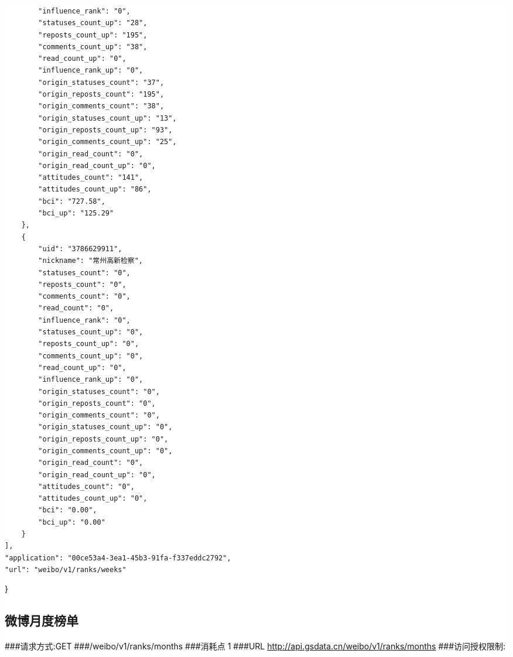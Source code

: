             "influence_rank": "0",
            "statuses_count_up": "28",
            "reposts_count_up": "195",
            "comments_count_up": "38",
            "read_count_up": "0",
            "influence_rank_up": "0",
            "origin_statuses_count": "37",
            "origin_reposts_count": "195",
            "origin_comments_count": "38",
            "origin_statuses_count_up": "13",
            "origin_reposts_count_up": "93",
            "origin_comments_count_up": "25",
            "origin_read_count": "0",
            "origin_read_count_up": "0",
            "attitudes_count": "141",
            "attitudes_count_up": "86",
            "bci": "727.58",
            "bci_up": "125.29"
        },
        {
            "uid": "3786629911",
            "nickname": "常州高新检察",
            "statuses_count": "0",
            "reposts_count": "0",
            "comments_count": "0",
            "read_count": "0",
            "influence_rank": "0",
            "statuses_count_up": "0",
            "reposts_count_up": "0",
            "comments_count_up": "0",
            "read_count_up": "0",
            "influence_rank_up": "0",
            "origin_statuses_count": "0",
            "origin_reposts_count": "0",
            "origin_comments_count": "0",
            "origin_statuses_count_up": "0",
            "origin_reposts_count_up": "0",
            "origin_comments_count_up": "0",
            "origin_read_count": "0",
            "origin_read_count_up": "0",
            "attitudes_count": "0",
            "attitudes_count_up": "0",
            "bci": "0.00",
            "bci_up": "0.00"
        }
    ],
    "application": "00ce53a4-3ea1-45b3-91fa-f337eddc2792",
    "url": "weibo/v1/ranks/weeks"
}

##			微博月度榜单
###请求方式:GET
###/weibo/v1/ranks/months
###消耗点	1
###URL	http://api.gsdata.cn/weibo/v1/ranks/months
###访问授权限制:	
